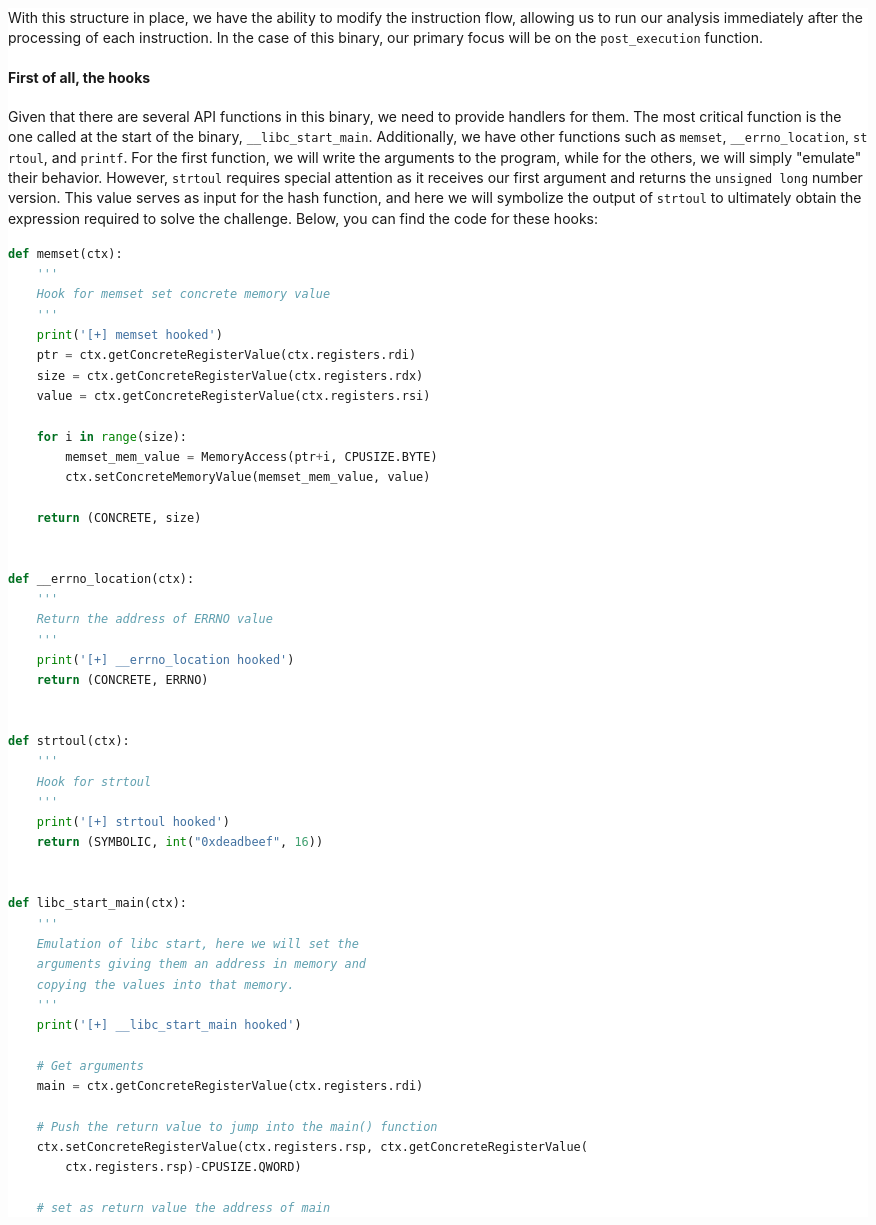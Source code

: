 With this structure in place, we have the ability to modify the instruction flow, allowing us to run our analysis immediately after the processing of each instruction. In the case of this binary, our primary focus will be on the `post_execution` function.


#### First of all, the hooks

Given that there are several API functions in this binary, we need to provide handlers for them. The most critical function is the one called at the start of the binary, `__libc_start_main`. Additionally, we have other functions such as `memset`, `__errno_location`, `strtoul`, and `printf`. For the first function, we will write the arguments to the program, while for the others, we will simply "emulate" their behavior. However, `strtoul` requires special attention as it receives our first argument and returns the `unsigned long` number version. This value serves as input for the hash function, and here we will symbolize the output of `strtoul` to ultimately obtain the expression required to solve the challenge. Below, you can find the code for these hooks:

```python
def memset(ctx):
    '''
    Hook for memset set concrete memory value
    '''
    print('[+] memset hooked')
    ptr = ctx.getConcreteRegisterValue(ctx.registers.rdi)
    size = ctx.getConcreteRegisterValue(ctx.registers.rdx)
    value = ctx.getConcreteRegisterValue(ctx.registers.rsi)

    for i in range(size):
        memset_mem_value = MemoryAccess(ptr+i, CPUSIZE.BYTE)
        ctx.setConcreteMemoryValue(memset_mem_value, value)

    return (CONCRETE, size)


def __errno_location(ctx):
    '''
    Return the address of ERRNO value
    '''
    print('[+] __errno_location hooked')
    return (CONCRETE, ERRNO)


def strtoul(ctx):
    '''
    Hook for strtoul
    '''
    print('[+] strtoul hooked')
    return (SYMBOLIC, int("0xdeadbeef", 16))


def libc_start_main(ctx):
    '''
    Emulation of libc start, here we will set the
    arguments giving them an address in memory and
    copying the values into that memory.
    '''
    print('[+] __libc_start_main hooked')

    # Get arguments
    main = ctx.getConcreteRegisterValue(ctx.registers.rdi)

    # Push the return value to jump into the main() function
    ctx.setConcreteRegisterValue(ctx.registers.rsp, ctx.getConcreteRegisterValue(
        ctx.registers.rsp)-CPUSIZE.QWORD)

    # set as return value the address of main
```